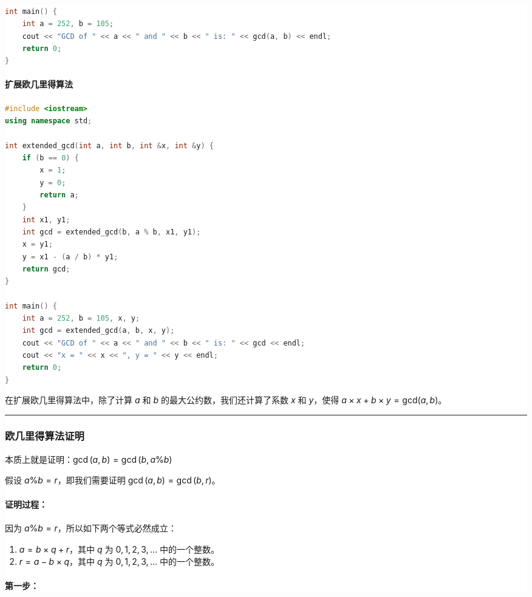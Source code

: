 ```cpp
int main() {
    int a = 252, b = 105;
    cout << "GCD of " << a << " and " << b << " is: " << gcd(a, b) << endl;
    return 0;
}
```

#### 扩展欧几里得算法

```cpp
#include <iostream>
using namespace std;

int extended_gcd(int a, int b, int &x, int &y) {
    if (b == 0) {
        x = 1;
        y = 0;
        return a;
    }
    int x1, y1;
    int gcd = extended_gcd(b, a % b, x1, y1);
    x = y1;
    y = x1 - (a / b) * y1;
    return gcd;
}

int main() {
    int a = 252, b = 105, x, y;
    int gcd = extended_gcd(a, b, x, y);
    cout << "GCD of " << a << " and " << b << " is: " << gcd << endl;
    cout << "x = " << x << ", y = " << y << endl;
    return 0;
}
```

在扩展欧几里得算法中，除了计算 $a$ 和 $b$ 的最大公约数，我们还计算了系数 $x$ 和 $y$，使得 $a \times x + b \times y = \text{gcd}(a, b)$。

---
### 欧几里得算法证明

本质上就是证明：$\gcd(a, b) = \gcd(b, a \% b)$

假设 $a \% b = r$，即我们需要证明 $\gcd(a, b) = \gcd(b, r)$。

#### 证明过程：

因为 $a \% b = r$，所以如下两个等式必然成立：

1) $a = b \times q + r$，其中 $q$ 为 $0, 1, 2, 3, \ldots$ 中的一个整数。
2) $r = a − b \times q$，其中 $q$ 为 $0, 1, 2, 3, \ldots$ 中的一个整数。

#### 第一步：
